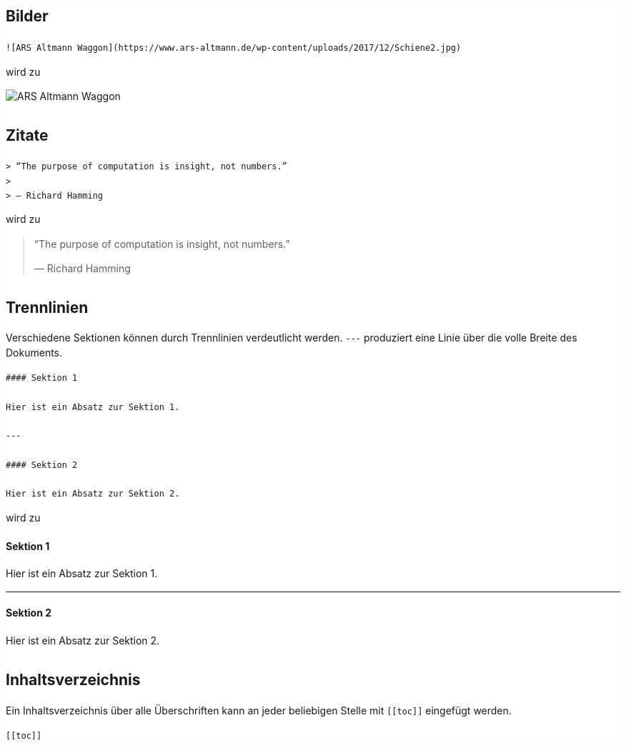 ## Bilder

    ![ARS Altmann Waggon](https://www.ars-altmann.de/wp-content/uploads/2017/12/Schiene2.jpg)

wird zu

![ARS Altmann Waggon](https://www.ars-altmann.de/wp-content/uploads/2017/12/Schiene2.jpg)

## Zitate

    > “The purpose of computation is insight, not numbers.”
    >
    > ― Richard Hamming

wird zu

> “The purpose of computation is insight, not numbers.”
>
> ― Richard Hamming

## Trennlinien

Verschiedene Sektionen können durch Trennlinien verdeutlicht werden.
`---` produziert eine Linie über die volle Breite des Dokuments.

    #### Sektion 1

    Hier ist ein Absatz zur Sektion 1.

    ---

    #### Sektion 2

    Hier ist ein Absatz zur Sektion 2.

wird zu

#### Sektion 1

Hier ist ein Absatz zur Sektion 1.

---

#### Sektion 2

Hier ist ein Absatz zur Sektion 2.

## Inhaltsverzeichnis

Ein Inhaltsverzeichnis über alle Überschriften kann an jeder beliebigen
Stelle mit `[[toc]]` eingefügt werden.

    [[toc]]


[Dianae]: http://timeas.net/
[audacem]: http://www.novavela.com/dis.aspx
[cepit semper et]: http://quodimas.net/tactusputantem
[nescio fallaces]: http://aequiformidine.net/famulae-miserere.aspx